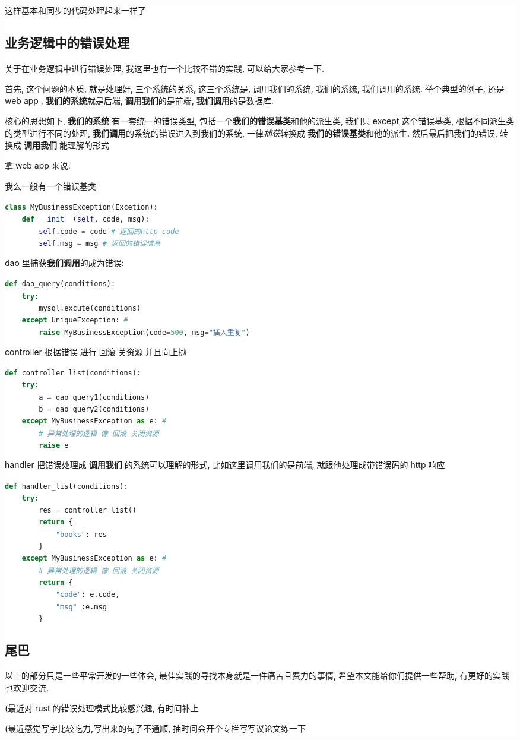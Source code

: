 这样基本和同步的代码处理起来一样了

## 业务逻辑中的错误处理

关于在业务逻辑中进行错误处理, 我这里也有一个比较不错的实践, 可以给大家参考一下.

首先, 这个问题的本质, 就是处理好, 三个系统的关系, 这三个系统是, 调用我们的系统, 我们的系统, 我们调用的系统. 举个典型的例子, 还是 web app , **我们的系统**就是后端, **调用我们**的是前端, **我们调用**的是数据库.

核心的思想如下, **我们的系统** 有一套统一的错误类型, 包括一个**我们的错误基类**和他的派生类, 我们只 except 这个错误基类, 根据不同派生类的类型进行不同的处理, **我们调用**的系统的错误进入到我们的系统, 一律*捕获*转换成 **我们的错误基类**和他的派生. 然后最后把我们的错误, 转换成 **调用我们** 能理解的形式

拿 web app 来说:

我么一般有一个错误基类

```python
class MyBusinessException(Excetion):
    def __init__(self, code, msg):
        self.code = code # 返回的http code
        self.msg = msg # 返回的错误信息
```

dao 里捕获**我们调用**的成为错误:

```python
def dao_query(conditions):
    try:
        mysql.excute(conditions)
    except UniqueException: #
        raise MyBusinessException(code=500, msg="插入重复")
```

controller 根据错误 进行 回滚 关资源 并且向上抛

```python
def controller_list(conditions):
    try:
        a = dao_query1(conditions)
        b = dao_query2(conditions)
    except MyBusinessException as e: #
        # 异常处理的逻辑 像 回滚 关闭资源
        raise e
```

handler 把错误处理成 **调用我们** 的系统可以理解的形式, 比如这里调用我们的是前端, 就跟他处理成带错误码的 http 响应

```python
def handler_list(conditions):
    try:
        res = controller_list()
        return {
            "books": res
        }
    except MyBusinessException as e: #
        # 异常处理的逻辑 像 回滚 关闭资源
        return {
            "code": e.code,
            "msg" :e.msg
        }
```

## 尾巴

以上的部分只是一些平常开发的一些体会, 最佳实践的寻找本身就是一件痛苦且费力的事情, 希望本文能给你们提供一些帮助, 有更好的实践也欢迎交流.

(最近对 rust 的错误处理模式比较感兴趣, 有时间补上

(最近感觉写字比较吃力,写出来的句子不通顺, 抽时间会开个专栏写写议论文练一下
